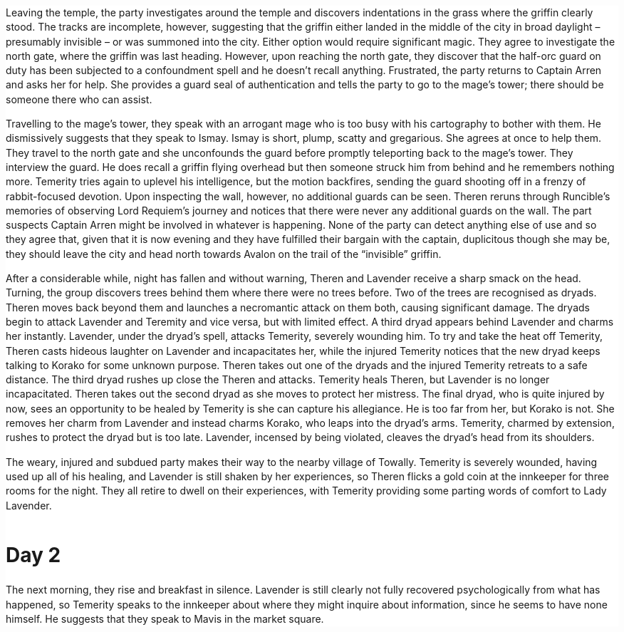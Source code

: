 Leaving the temple, the party investigates around the temple and discovers indentations in the grass where the griffin clearly stood. The tracks are incomplete, however, suggesting that the griffin either landed in the middle of the city in broad daylight – presumably invisible – or was summoned into the city. Either option would require significant magic. They agree to investigate the north gate, where the griffin was last heading. However, upon reaching the north gate, they discover that the half-orc guard on duty has been subjected to a confoundment spell and he doesn’t recall anything. Frustrated, the party returns to Captain Arren and asks her for help. She provides a guard seal of authentication and tells the party to go to the mage’s tower; there should be someone there who can assist.

Travelling to the mage’s tower, they speak with an arrogant mage who is too busy with his cartography to bother with them. He dismissively suggests that they speak to Ismay. Ismay is short, plump, scatty and gregarious. She agrees at once to help them. They travel to the north gate and she unconfounds the guard before promptly teleporting back to the mage’s tower. They interview the guard. He does recall a griffin flying overhead but then someone struck him from behind and he remembers nothing more. Temerity tries again to uplevel his intelligence, but the motion backfires, sending the guard shooting off in a frenzy of rabbit-focused devotion. Upon inspecting the wall, however, no additional guards can be seen. Theren reruns through Runcible’s memories of observing Lord Requiem’s journey and notices that there were never any additional guards on the wall. The part suspects Captain Arren might be involved in whatever is happening. None of the party can detect anything else of use and so they agree that, given that it is now evening and they have fulfilled their bargain with the captain, duplicitous though she may be, they should leave the city and head north towards Avalon on the trail of the “invisible” griffin.

After a considerable while, night has fallen and without warning, Theren and Lavender receive a sharp smack on the head. Turning, the group discovers trees behind them where there were no trees before. Two of the trees are recognised as dryads. Theren moves back beyond them and launches a necromantic attack on them both, causing significant damage. The dryads begin to attack Lavender and Teremity and vice versa, but with limited effect. A third dryad appears behind Lavender and charms her instantly. Lavender, under the dryad’s spell, attacks Temerity, severely wounding him. To try and take the heat off Temerity, Theren casts hideous laughter on Lavender and incapacitates her, while the injured Temerity notices that the new dryad keeps talking to Korako for some unknown purpose. Theren takes out one of the dryads and the injured Temerity retreats to a safe distance. The third dryad rushes up close the Theren and attacks. Temerity heals Theren, but Lavender is no longer incapacitated. Theren takes out the second dryad as she moves to protect her mistress. The final dryad, who is quite injured by now, sees an opportunity to be healed by Temerity is she can capture his allegiance. He is too far from her, but Korako is not. She removes her charm from Lavender and instead charms Korako, who leaps into the dryad’s arms. Temerity, charmed by extension, rushes to protect the dryad but is too late. Lavender, incensed by being violated, cleaves the dryad’s head from its shoulders.

The weary, injured and subdued party makes their way to the nearby village of Towally. Temerity is severely wounded, having used up all of his healing, and Lavender is still shaken by her experiences, so Theren flicks a gold coin at the innkeeper for three rooms for the night. They all retire to dwell on their experiences, with Temerity providing some parting words of comfort to Lady Lavender.

# Day 2

The next morning, they rise and breakfast in silence. Lavender is still clearly not fully recovered psychologically from what has happened, so Temerity speaks to the innkeeper about where they might inquire about information, since he seems to have none himself. He suggests that they speak to Mavis in the market square.
